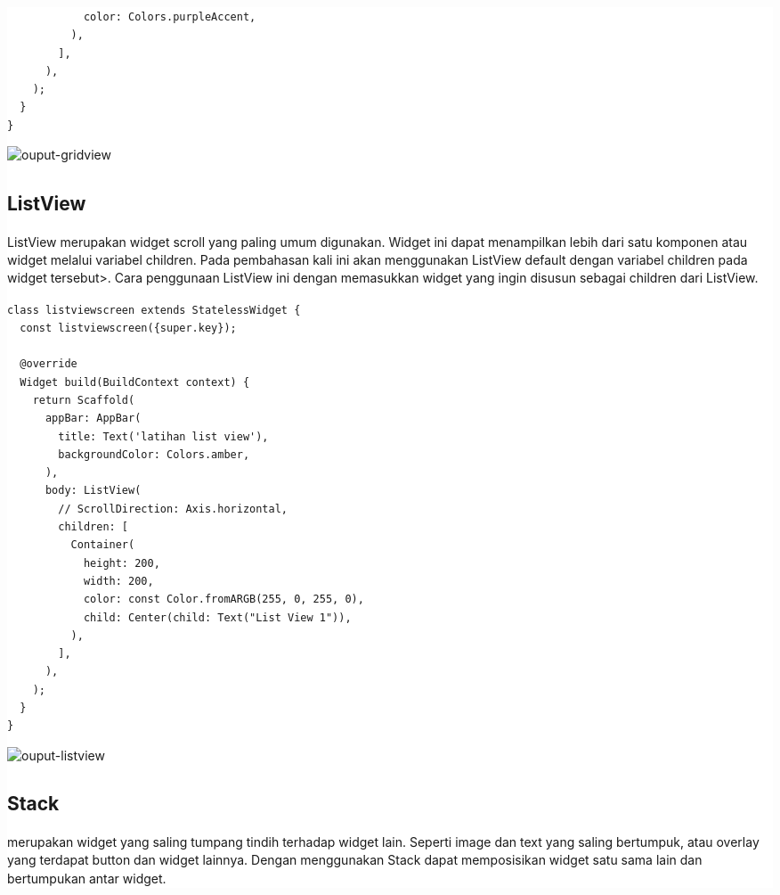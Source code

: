 ```
            color: Colors.purpleAccent,
          ),
        ],
      ),
    );
  }
}
```

![ouput-gridview](https://github.com/user-attachments/assets/514b80d3-8179-4d0e-a59e-931542ed9072)

## ListView

ListView merupakan widget scroll yang paling umum digunakan. Widget ini dapat menampilkan lebih dari satu komponen atau widget melalui variabel children. Pada pembahasan kali ini akan menggunakan ListView default dengan variabel children pada widget tersebut>. Cara penggunaan ListView ini dengan memasukkan widget yang ingin disusun sebagai children dari ListView.

```
class listviewscreen extends StatelessWidget {
  const listviewscreen({super.key});

  @override
  Widget build(BuildContext context) {
    return Scaffold(
      appBar: AppBar(
        title: Text('latihan list view'),
        backgroundColor: Colors.amber,
      ),
      body: ListView(
        // ScrollDirection: Axis.horizontal,
        children: [
          Container(
            height: 200,
            width: 200,
            color: const Color.fromARGB(255, 0, 255, 0),
            child: Center(child: Text("List View 1")),
          ),
        ],
      ),
    );
  }
}
```

![ouput-listview](https://github.com/user-attachments/assets/278c9186-9829-4759-bb00-1b092e3cec32)

## Stack

merupakan widget yang saling tumpang tindih terhadap widget lain. Seperti image dan text yang saling bertumpuk, atau overlay yang terdapat button dan widget lainnya. Dengan menggunakan Stack dapat memposisikan widget satu sama lain dan bertumpukan antar widget.
